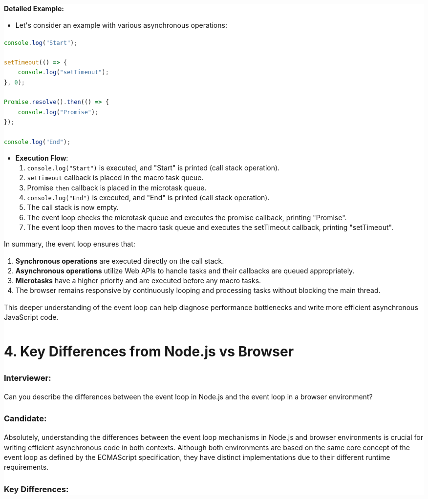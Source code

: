 **Detailed Example:**
   - Let's consider an example with various asynchronous operations:

```javascript
console.log("Start");

setTimeout(() => {
    console.log("setTimeout");
}, 0);

Promise.resolve().then(() => {
    console.log("Promise");
});

console.log("End");
```
   - **Execution Flow**:
     1. `console.log("Start")` is executed, and "Start" is printed (call stack operation).
     2. `setTimeout` callback is placed in the macro task queue.
     3. Promise `then` callback is placed in the microtask queue.
     4. `console.log("End")` is executed, and "End" is printed (call stack operation).
     5. The call stack is now empty.
     6. The event loop checks the microtask queue and executes the promise callback, printing "Promise".
     7. The event loop then moves to the macro task queue and executes the setTimeout callback, printing "setTimeout".

In summary, the event loop ensures that:

1. **Synchronous operations** are executed directly on the call stack.
2. **Asynchronous operations** utilize Web APIs to handle tasks and their callbacks are queued appropriately.
3. **Microtasks** have a higher priority and are executed before any macro tasks.
4. The browser remains responsive by continuously looping and processing tasks without blocking the main thread.

This deeper understanding of the event loop can help diagnose performance bottlenecks and write more efficient asynchronous JavaScript code.

# **4. Key Differences from Node.js vs Browser**

### Interviewer:
Can you describe the differences between the event loop in Node.js and the event loop in a browser environment?

### Candidate:
Absolutely, understanding the differences between the event loop mechanisms in Node.js and browser environments is crucial for writing efficient asynchronous code in both contexts. Although both environments are based on the same core concept of the event loop as defined by the ECMAScript specification, they have distinct implementations due to their different runtime requirements.

### Key Differences:
